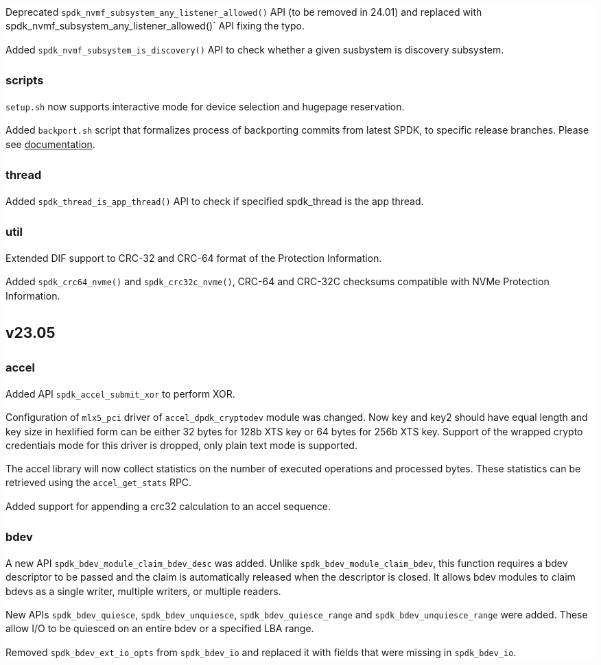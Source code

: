 Deprecated `spdk_nvmf_subsystem_any_listener_allowed()` API (to be removed in 24.01) and replaced with
spdk_nvmf_subsystem_any_listener_allowed()` API fixing the typo.

Added `spdk_nvmf_subsystem_is_discovery()` API to check whether a given susbystem is discovery subsystem.

### scripts

`setup.sh` now supports interactive mode for device selection and hugepage reservation.

Added `backport.sh` script that formalizes process of backporting commits from latest SPDK,
to specific release branches. Please see [documentation](https://spdk.io/doc/backporting.html).

### thread

Added `spdk_thread_is_app_thread()` API to check if specified spdk_thread is the app thread.

### util

Extended DIF support to CRC-32 and CRC-64 format of the Protection Information.

Added `spdk_crc64_nvme()` and `spdk_crc32c_nvme()`, CRC-64 and CRC-32C checksums compatible with
NVMe Protection Information.

## v23.05

### accel

Added API `spdk_accel_submit_xor` to perform XOR.

Configuration of `mlx5_pci` driver of `accel_dpdk_cryptodev` module was changed. Now key and key2
should have equal length and key size in hexlified form can be either 32 bytes for 128b XTS key or
64 bytes for 256b XTS key.  Support of the wrapped crypto credentials mode for this driver is
dropped, only plain text mode is supported.

The accel library will now collect statistics on the number of executed operations and processed
bytes.  These statistics can be retrieved using the `accel_get_stats` RPC.

Added support for appending a crc32 calculation to an accel sequence.

### bdev

A new API `spdk_bdev_module_claim_bdev_desc` was added. Unlike `spdk_bdev_module_claim_bdev`, this
function requires a bdev descriptor to be passed and the claim is automatically released when the
descriptor is closed. It allows bdev modules to claim bdevs as a single writer, multiple writers, or
multiple readers.

New APIs `spdk_bdev_quiesce`, `spdk_bdev_unquiesce`, `spdk_bdev_quiesce_range` and
`spdk_bdev_unquiesce_range` were added. These allow I/O to be quiesced on an entire bdev or
a specified LBA range.

Removed `spdk_bdev_ext_io_opts` from `spdk_bdev_io` and replaced it with fields that were missing in
`spdk_bdev_io`.
